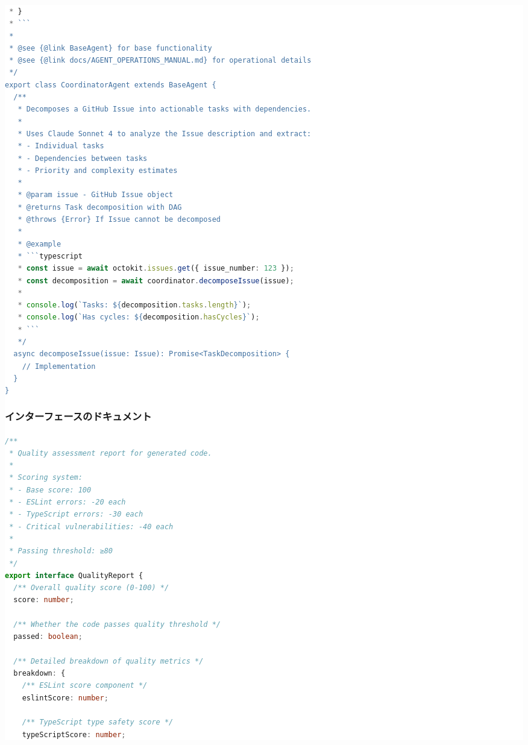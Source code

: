 ```typescript
 * }
 * ```
 *
 * @see {@link BaseAgent} for base functionality
 * @see {@link docs/AGENT_OPERATIONS_MANUAL.md} for operational details
 */
export class CoordinatorAgent extends BaseAgent {
  /**
   * Decomposes a GitHub Issue into actionable tasks with dependencies.
   *
   * Uses Claude Sonnet 4 to analyze the Issue description and extract:
   * - Individual tasks
   * - Dependencies between tasks
   * - Priority and complexity estimates
   *
   * @param issue - GitHub Issue object
   * @returns Task decomposition with DAG
   * @throws {Error} If Issue cannot be decomposed
   *
   * @example
   * ```typescript
   * const issue = await octokit.issues.get({ issue_number: 123 });
   * const decomposition = await coordinator.decomposeIssue(issue);
   *
   * console.log(`Tasks: ${decomposition.tasks.length}`);
   * console.log(`Has cycles: ${decomposition.hasCycles}`);
   * ```
   */
  async decomposeIssue(issue: Issue): Promise<TaskDecomposition> {
    // Implementation
  }
}
```

### インターフェースのドキュメント

```typescript
/**
 * Quality assessment report for generated code.
 *
 * Scoring system:
 * - Base score: 100
 * - ESLint errors: -20 each
 * - TypeScript errors: -30 each
 * - Critical vulnerabilities: -40 each
 *
 * Passing threshold: ≥80
 */
export interface QualityReport {
  /** Overall quality score (0-100) */
  score: number;

  /** Whether the code passes quality threshold */
  passed: boolean;

  /** Detailed breakdown of quality metrics */
  breakdown: {
    /** ESLint score component */
    eslintScore: number;

    /** TypeScript type safety score */
    typeScriptScore: number;

```